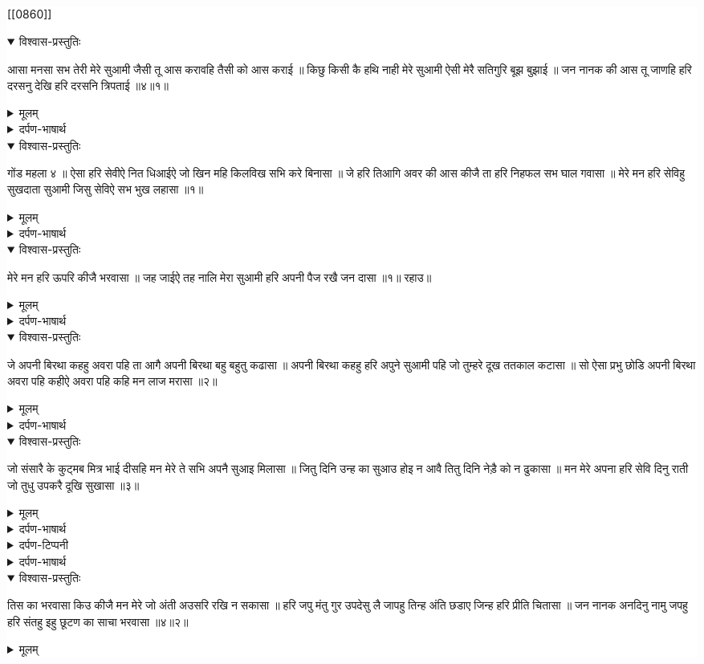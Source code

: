 [[0860]]
<details open><summary>विश्वास-प्रस्तुतिः</summary>

आसा मनसा सभ तेरी मेरे सुआमी जैसी तू आस करावहि तैसी को आस कराई ॥ किछु किसी कै हथि नाही मेरे सुआमी ऐसी मेरै सतिगुरि बूझ बुझाई ॥ जन नानक की आस तू जाणहि हरि दरसनु देखि हरि दरसनि त्रिपताई ॥४॥१॥
</details>

<details><summary>मूलम्</summary></details>

<details><summary>दर्पण-भाषार्थ</summary></details>

<details open><summary>विश्वास-प्रस्तुतिः</summary>

गोंड महला ४ ॥ ऐसा हरि सेवीऐ नित धिआईऐ जो खिन महि किलविख सभि करे बिनासा ॥ जे हरि तिआगि अवर की आस कीजै ता हरि निहफल सभ घाल गवासा ॥ मेरे मन हरि सेविहु सुखदाता सुआमी जिसु सेविऐ सभ भुख लहासा ॥१॥
</details>

<details><summary>मूलम्</summary></details>

<details><summary>दर्पण-भाषार्थ</summary></details>

<details open><summary>विश्वास-प्रस्तुतिः</summary>

मेरे मन हरि ऊपरि कीजै भरवासा ॥ जह जाईऐ तह नालि मेरा सुआमी हरि अपनी पैज रखै जन दासा ॥१॥ रहाउ॥
</details>

<details><summary>मूलम्</summary></details>

<details><summary>दर्पण-भाषार्थ</summary></details>

<details open><summary>विश्वास-प्रस्तुतिः</summary>

जे अपनी बिरथा कहहु अवरा पहि ता आगै अपनी बिरथा बहु बहुतु कढासा ॥ अपनी बिरथा कहहु हरि अपुने सुआमी पहि जो तुम्हरे दूख ततकाल कटासा ॥ सो ऐसा प्रभु छोडि अपनी बिरथा अवरा पहि कहीऐ अवरा पहि कहि मन लाज मरासा ॥२॥
</details>

<details><summary>मूलम्</summary></details>

<details><summary>दर्पण-भाषार्थ</summary></details>

<details open><summary>विश्वास-प्रस्तुतिः</summary>

जो संसारै के कुट्मब मित्र भाई दीसहि मन मेरे ते सभि अपनै सुआइ मिलासा ॥ जितु दिनि उन्ह का सुआउ होइ न आवै तितु दिनि नेड़ै को न ढुकासा ॥ मन मेरे अपना हरि सेवि दिनु राती जो तुधु उपकरै दूखि सुखासा ॥३॥
</details>

<details><summary>मूलम्</summary></details>

<details><summary>दर्पण-भाषार्थ</summary></details>

<details><summary>दर्पण-टिप्पनी</summary></details>

<details><summary>दर्पण-भाषार्थ</summary></details>

<details open><summary>विश्वास-प्रस्तुतिः</summary>

तिस का भरवासा किउ कीजै मन मेरे जो अंती अउसरि रखि न सकासा ॥ हरि जपु मंतु गुर उपदेसु लै जापहु तिन्ह अंति छडाए जिन्ह हरि प्रीति चितासा ॥ जन नानक अनदिनु नामु जपहु हरि संतहु इहु छूटण का साचा भरवासा ॥४॥२॥
</details>

<details><summary>मूलम्</summary></details>
